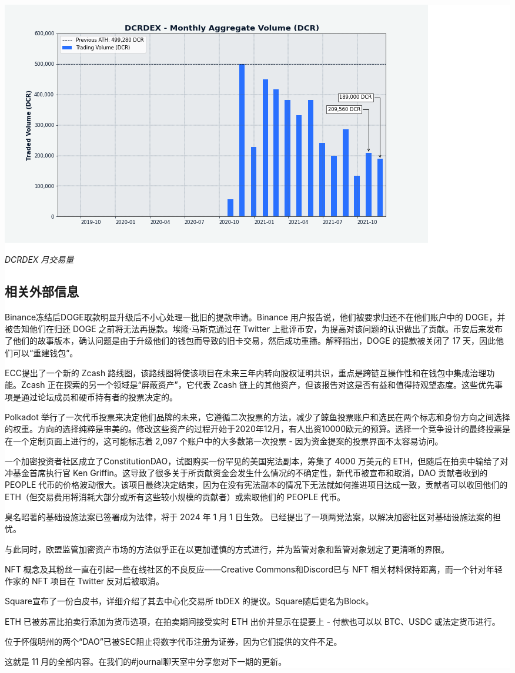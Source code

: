 ![DCRDEX monthly trading volume](img/202111.9.github.png)

_DCRDEX 月交易量_


## 相关外部信息

Binance冻结后DOGE取款明显升级后不小心处理一批旧的提款申请。Binance 用户报告说，他们被要求归还不在他们账户中的 DOGE，并被告知他们在归还 DOGE 之前将无法再提款。埃隆·马斯克通过在 Twitter 上批评币安，为提高对该问题的认识做出了贡献。币安后来发布了他们的故事版本，确认问题是由于升级他们的钱包而导致的旧卡交易，然后成功重播。解释指出，DOGE 的提款被关闭了 17 天，因此他们可以“重建钱包”。

ECC提出了一个新的 Zcash 路线图，该路线图将使该项目在未来三年内转向股权证明共识，重点是跨链互操作性和在钱包中集成治理功能。Zcash 正在探索的另一个领域是“屏蔽资产”，它代表 Zcash 链上的其他资产，但该报告对这是否有益和值得持观望态度。这些优先事项是通过论坛成员和硬币持有者的投票决定的。

Polkadot 举行了一次代币投票来决定他们品牌的未来，它遵循二次投票的方法，减少了鲸鱼投票账户和选民在两个标志和身份方向之间选择的权重。方向的选择纯粹是审美的。修改这些资产的过程开始于2020年12月，有人出资10000欧元的预算。选择一个竞争设计的最终投票是在一个定制页面上进行的，这可能标志着 2,097 个账户中的大多数第一次投票 - 因为资金提案的投票界面不太容易访问。

一个加密投资者社区成立了ConstitutionDAO，试图购买一份罕见的美国宪法副本，筹集了 4000 万美元的 ETH，但随后在拍卖中输给了对冲基金首席执行官 Ken Griffin。这导致了很多关于所贡献资金会发生什么情况的不确定性，新代币被宣布和取消，DAO 贡献者收到的 PEOPLE 代币的价格波动很大。该项目最终决定结束，因为在没有宪法副本的情况下无法就如何推进项目达成一致，贡献者可以收回他们的 ETH（但交易费用将消耗大部分或所有这些较小规模的贡献者）或索取他们的 PEOPLE 代币。

臭名昭著的基础设施法案已签署成为法律，将于 2024 年 1 月 1 日生效。 已经提出了一项两党法案，以解决加密社区对基础设施法案的担忧。

与此同时，欧盟监管加密资产市场的方法似乎正在以更加谨慎的方式进行，并为监管对象和监管对象划定了更清晰的界限。

NFT 概念及其粉丝一直在引起一些在线社区的不良反应——Creative Commons和Discord已与 NFT 相关材料保持距离，而一个针对年轻作家的 NFT 项目在 Twitter 反对后被取消。

Square宣布了一份白皮书，详细介绍了其去中心化交易所 tbDEX 的提议。Square随后更名为Block。

ETH 已被苏富比拍卖行添加为货币选项，在拍卖期间接受实时 ETH 出价并显示在提要上 - 付款也可以以 BTC、USDC 或法定货币进行。

位于怀俄明州的两个“DAO”已被SEC阻止将数字代币注册为证券，因为它们提供的文件不足。

这就是 11 月的全部内容。在我们的#journal聊天室中分享您对下一期的更新。
